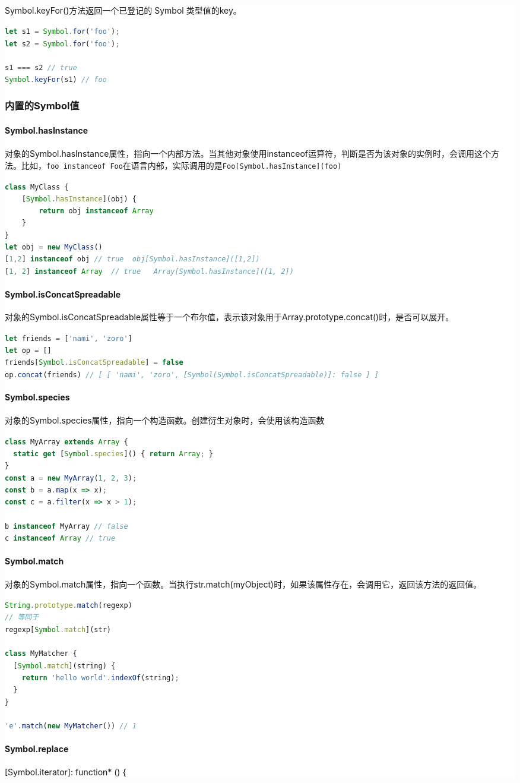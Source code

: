 Symbol.keyFor()方法返回一个已登记的 Symbol 类型值的key。
```js
let s1 = Symbol.for('foo');
let s2 = Symbol.for('foo');

s1 === s2 // true
Symbol.keyFor(s1) // foo
```

### 内置的Symbol值

#### Symbol.hasInstance
对象的Symbol.hasInstance属性，指向一个内部方法。当其他对象使用instanceof运算符，判断是否为该对象的实例时，会调用这个方法。比如，`foo instanceof Foo`在语言内部，实际调用的是`Foo[Symbol.hasInstance](foo)`

```js
class MyClass {
    [Symbol.hasInstance](obj) {
        return obj instanceof Array
    }
}
let obj = new MyClass()
[1,2] instanceof obj // true  obj[Symbol.hasInstance]([1,2])
[1, 2] instanceof Array  // true   Array[Symbol.hasInstance]([1, 2])
```
#### Symbol.isConcatSpreadable
对象的Symbol.isConcatSpreadable属性等于一个布尔值，表示该对象用于Array.prototype.concat()时，是否可以展开。

```js
let friends = ['nami', 'zoro']
let op = []
friends[Symbol.isConcatSpreadable] = false
op.concat(friends) // [ [ 'nami', 'zoro', [Symbol(Symbol.isConcatSpreadable)]: false ] ]
```

#### Symbol.species
对象的Symbol.species属性，指向一个构造函数。创建衍生对象时，会使用该构造函数

```js
class MyArray extends Array {
  static get [Symbol.species]() { return Array; }
}
const a = new MyArray(1, 2, 3);
const b = a.map(x => x);
const c = a.filter(x => x > 1);

b instanceof MyArray // false
c instanceof Array // true
```
#### Symbol.match
对象的Symbol.match属性，指向一个函数。当执行str.match(myObject)时，如果该属性存在，会调用它，返回该方法的返回值。

```js
String.prototype.match(regexp)
// 等同于
regexp[Symbol.match](str)

class MyMatcher {
  [Symbol.match](string) {
    return 'hello world'.indexOf(string);
  }
}

'e'.match(new MyMatcher()) // 1
```
#### Symbol.replace

  [Symbol.iterator]: function* () {